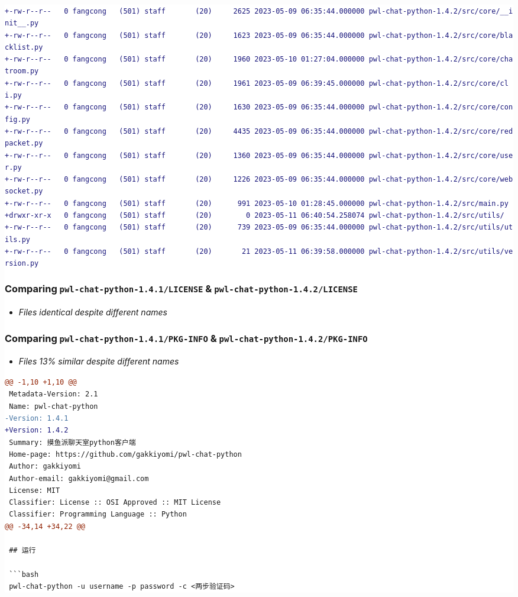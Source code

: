 ```diff
+-rw-r--r--   0 fangcong   (501) staff       (20)     2625 2023-05-09 06:35:44.000000 pwl-chat-python-1.4.2/src/core/__init__.py
+-rw-r--r--   0 fangcong   (501) staff       (20)     1623 2023-05-09 06:35:44.000000 pwl-chat-python-1.4.2/src/core/blacklist.py
+-rw-r--r--   0 fangcong   (501) staff       (20)     1960 2023-05-10 01:27:04.000000 pwl-chat-python-1.4.2/src/core/chatroom.py
+-rw-r--r--   0 fangcong   (501) staff       (20)     1961 2023-05-09 06:39:45.000000 pwl-chat-python-1.4.2/src/core/cli.py
+-rw-r--r--   0 fangcong   (501) staff       (20)     1630 2023-05-09 06:35:44.000000 pwl-chat-python-1.4.2/src/core/config.py
+-rw-r--r--   0 fangcong   (501) staff       (20)     4435 2023-05-09 06:35:44.000000 pwl-chat-python-1.4.2/src/core/redpacket.py
+-rw-r--r--   0 fangcong   (501) staff       (20)     1360 2023-05-09 06:35:44.000000 pwl-chat-python-1.4.2/src/core/user.py
+-rw-r--r--   0 fangcong   (501) staff       (20)     1226 2023-05-09 06:35:44.000000 pwl-chat-python-1.4.2/src/core/websocket.py
+-rw-r--r--   0 fangcong   (501) staff       (20)      991 2023-05-10 01:28:45.000000 pwl-chat-python-1.4.2/src/main.py
+drwxr-xr-x   0 fangcong   (501) staff       (20)        0 2023-05-11 06:40:54.258074 pwl-chat-python-1.4.2/src/utils/
+-rw-r--r--   0 fangcong   (501) staff       (20)      739 2023-05-09 06:35:44.000000 pwl-chat-python-1.4.2/src/utils/utils.py
+-rw-r--r--   0 fangcong   (501) staff       (20)       21 2023-05-11 06:39:58.000000 pwl-chat-python-1.4.2/src/utils/version.py
```

### Comparing `pwl-chat-python-1.4.1/LICENSE` & `pwl-chat-python-1.4.2/LICENSE`

 * *Files identical despite different names*

### Comparing `pwl-chat-python-1.4.1/PKG-INFO` & `pwl-chat-python-1.4.2/PKG-INFO`

 * *Files 13% similar despite different names*

```diff
@@ -1,10 +1,10 @@
 Metadata-Version: 2.1
 Name: pwl-chat-python
-Version: 1.4.1
+Version: 1.4.2
 Summary: 摸鱼派聊天室python客户端
 Home-page: https://github.com/gakkiyomi/pwl-chat-python
 Author: gakkiyomi
 Author-email: gakkiyomi@gmail.com
 License: MIT
 Classifier: License :: OSI Approved :: MIT License
 Classifier: Programming Language :: Python
@@ -34,14 +34,22 @@
 
 ## 运行
 
 ```bash
 pwl-chat-python -u username -p password -c <两步验证码>
 ```
 